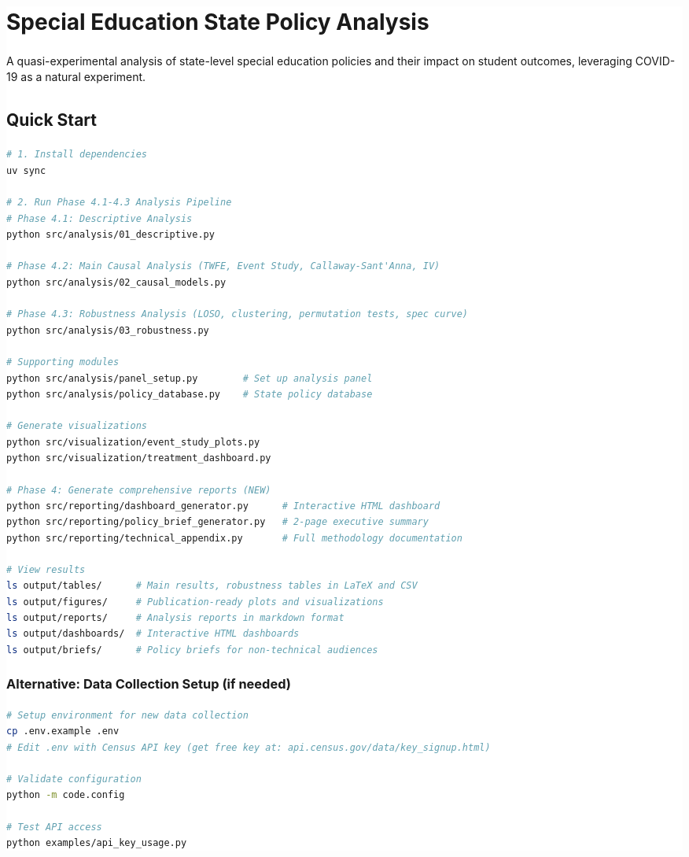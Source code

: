 # Special Education State Policy Analysis

A quasi-experimental analysis of state-level special education policies and their impact on student outcomes, leveraging COVID-19 as a natural experiment.

## Quick Start

```bash
# 1. Install dependencies
uv sync

# 2. Run Phase 4.1-4.3 Analysis Pipeline
# Phase 4.1: Descriptive Analysis
python src/analysis/01_descriptive.py

# Phase 4.2: Main Causal Analysis (TWFE, Event Study, Callaway-Sant'Anna, IV)
python src/analysis/02_causal_models.py

# Phase 4.3: Robustness Analysis (LOSO, clustering, permutation tests, spec curve)
python src/analysis/03_robustness.py

# Supporting modules
python src/analysis/panel_setup.py        # Set up analysis panel
python src/analysis/policy_database.py    # State policy database

# Generate visualizations
python src/visualization/event_study_plots.py
python src/visualization/treatment_dashboard.py

# Phase 4: Generate comprehensive reports (NEW)
python src/reporting/dashboard_generator.py      # Interactive HTML dashboard
python src/reporting/policy_brief_generator.py   # 2-page executive summary
python src/reporting/technical_appendix.py       # Full methodology documentation

# View results
ls output/tables/      # Main results, robustness tables in LaTeX and CSV
ls output/figures/     # Publication-ready plots and visualizations
ls output/reports/     # Analysis reports in markdown format
ls output/dashboards/  # Interactive HTML dashboards
ls output/briefs/      # Policy briefs for non-technical audiences
```

### Alternative: Data Collection Setup (if needed)
```bash
# Setup environment for new data collection
cp .env.example .env
# Edit .env with Census API key (get free key at: api.census.gov/data/key_signup.html)

# Validate configuration
python -m code.config

# Test API access
python examples/api_key_usage.py
```

